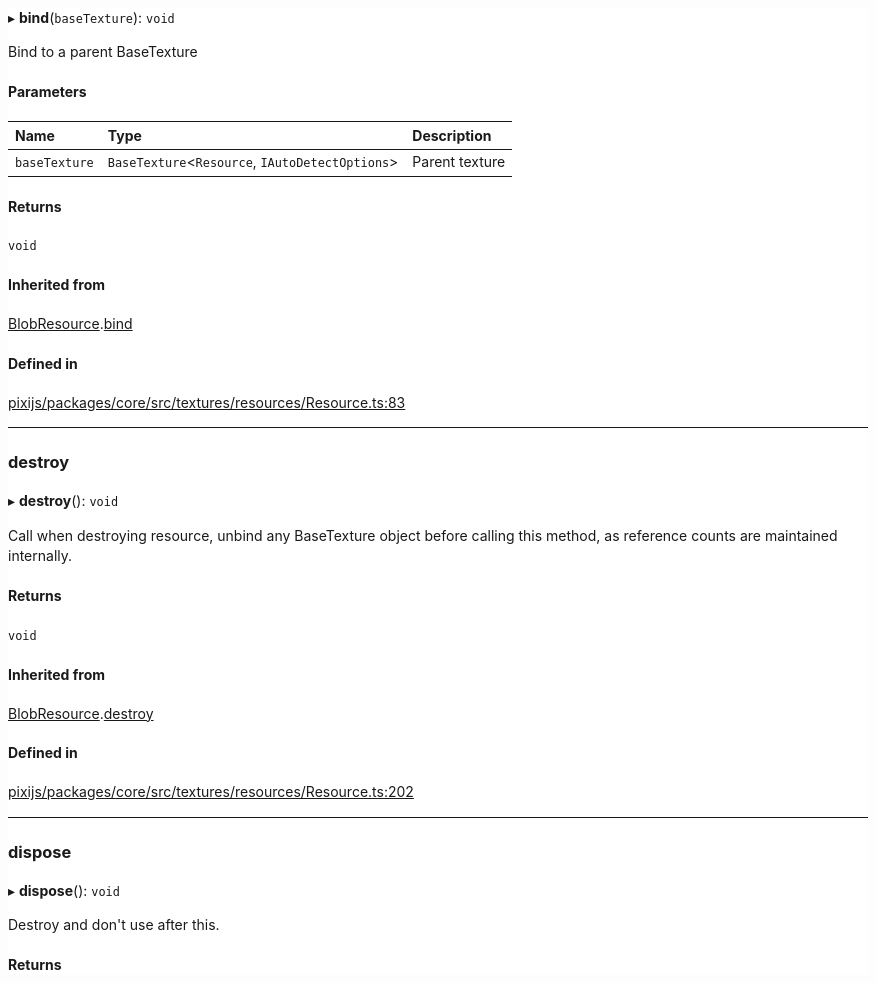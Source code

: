 ▸ **bind**(`baseTexture`): `void`

Bind to a parent BaseTexture

#### Parameters

| Name | Type | Description |
| :------ | :------ | :------ |
| `baseTexture` | `BaseTexture`<`Resource`, `IAutoDetectOptions`\> | Parent texture |

#### Returns

`void`

#### Inherited from

[BlobResource](pixi_compressed_textures.BlobResource.md).[bind](pixi_compressed_textures.BlobResource.md#bind)

#### Defined in

[pixijs/packages/core/src/textures/resources/Resource.ts:83](https://github.com/pixijs/pixijs/blob/2194fe5c5/packages/core/src/textures/resources/Resource.ts#L83)

___

### destroy

▸ **destroy**(): `void`

Call when destroying resource, unbind any BaseTexture object
before calling this method, as reference counts are maintained
internally.

#### Returns

`void`

#### Inherited from

[BlobResource](pixi_compressed_textures.BlobResource.md).[destroy](pixi_compressed_textures.BlobResource.md#destroy)

#### Defined in

[pixijs/packages/core/src/textures/resources/Resource.ts:202](https://github.com/pixijs/pixijs/blob/2194fe5c5/packages/core/src/textures/resources/Resource.ts#L202)

___

### dispose

▸ **dispose**(): `void`

Destroy and don't use after this.

#### Returns
